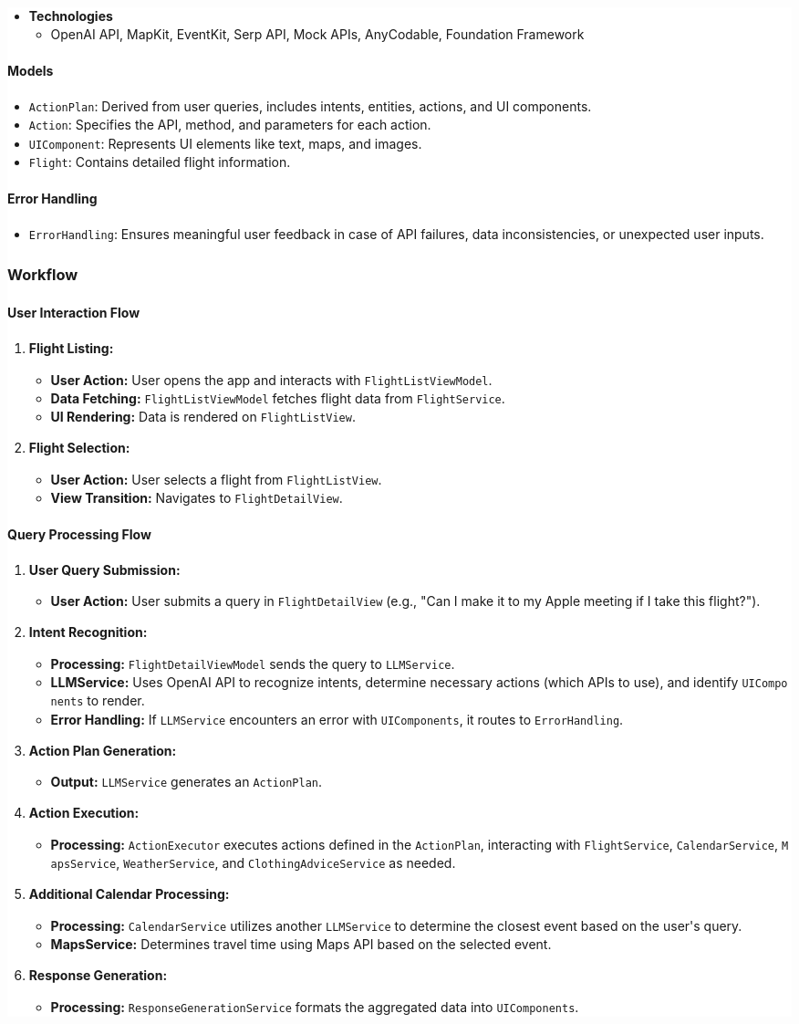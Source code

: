 - **Technologies**
  - OpenAI API, MapKit, EventKit, Serp API, Mock APIs, AnyCodable, Foundation Framework

#### Models

- `ActionPlan`: Derived from user queries, includes intents, entities, actions, and UI components.
- `Action`: Specifies the API, method, and parameters for each action.
- `UIComponent`: Represents UI elements like text, maps, and images.
- `Flight`: Contains detailed flight information.

#### Error Handling

- `ErrorHandling`: Ensures meaningful user feedback in case of API failures, data inconsistencies, or unexpected user inputs.

### Workflow

#### User Interaction Flow

1. **Flight Listing:**
   - **User Action:** User opens the app and interacts with `FlightListViewModel`.
   - **Data Fetching:** `FlightListViewModel` fetches flight data from `FlightService`.
   - **UI Rendering:** Data is rendered on `FlightListView`.

2. **Flight Selection:**
   - **User Action:** User selects a flight from `FlightListView`.
   - **View Transition:** Navigates to `FlightDetailView`.

#### Query Processing Flow

1. **User Query Submission:**
   - **User Action:** User submits a query in `FlightDetailView` (e.g., "Can I make it to my Apple meeting if I take this flight?").
   
2. **Intent Recognition:**
   - **Processing:** `FlightDetailViewModel` sends the query to `LLMService`.
   - **LLMService:** Uses OpenAI API to recognize intents, determine necessary actions (which APIs to use), and identify `UIComponents` to render.
   - **Error Handling:** If `LLMService` encounters an error with `UIComponents`, it routes to `ErrorHandling`.
   
3. **Action Plan Generation:**
   - **Output:** `LLMService` generates an `ActionPlan`.
   
4. **Action Execution:**
   - **Processing:** `ActionExecutor` executes actions defined in the `ActionPlan`, interacting with `FlightService`, `CalendarService`, `MapsService`, `WeatherService`, and `ClothingAdviceService` as needed.
   
5. **Additional Calendar Processing:**
   - **Processing:** `CalendarService` utilizes another `LLMService` to determine the closest event based on the user's query.
   - **MapsService:** Determines travel time using Maps API based on the selected event.
   
6. **Response Generation:**
   - **Processing:** `ResponseGenerationService` formats the aggregated data into `UIComponents`.
   